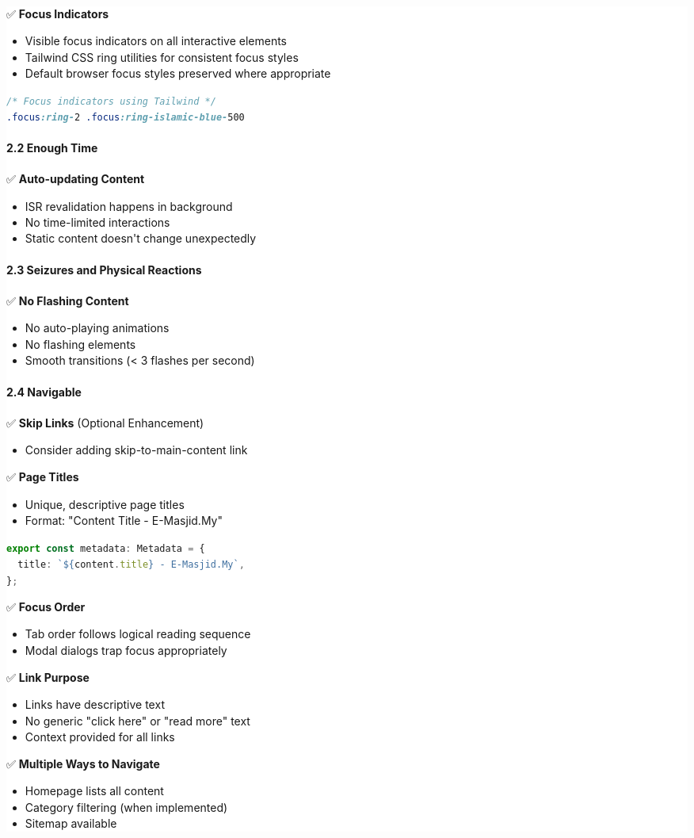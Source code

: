 ✅ **Focus Indicators**

- Visible focus indicators on all interactive elements
- Tailwind CSS ring utilities for consistent focus styles
- Default browser focus styles preserved where appropriate

```css
/* Focus indicators using Tailwind */
.focus:ring-2 .focus:ring-islamic-blue-500
```

#### 2.2 Enough Time

✅ **Auto-updating Content**

- ISR revalidation happens in background
- No time-limited interactions
- Static content doesn't change unexpectedly

#### 2.3 Seizures and Physical Reactions

✅ **No Flashing Content**

- No auto-playing animations
- No flashing elements
- Smooth transitions (< 3 flashes per second)

#### 2.4 Navigable

✅ **Skip Links** (Optional Enhancement)

- Consider adding skip-to-main-content link

✅ **Page Titles**

- Unique, descriptive page titles
- Format: "Content Title - E-Masjid.My"

```typescript
export const metadata: Metadata = {
  title: `${content.title} - E-Masjid.My`,
};
```

✅ **Focus Order**

- Tab order follows logical reading sequence
- Modal dialogs trap focus appropriately

✅ **Link Purpose**

- Links have descriptive text
- No generic "click here" or "read more" text
- Context provided for all links

✅ **Multiple Ways to Navigate**

- Homepage lists all content
- Category filtering (when implemented)
- Sitemap available
